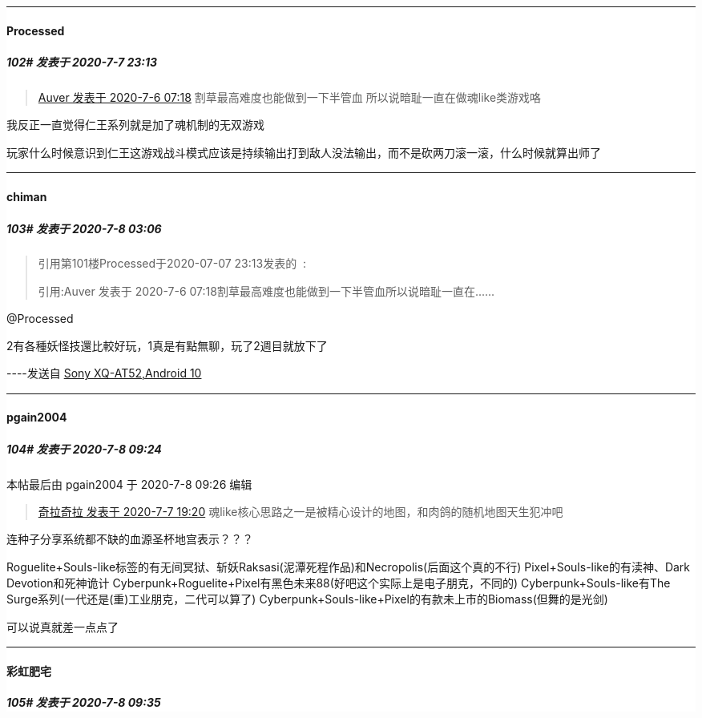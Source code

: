 
-----

####  Processed  
##### 102#       发表于 2020-7-7 23:13


<blockquote><a href="httphttps://bbs.saraba1st.com/2b/forum.php?mod=redirect&amp;goto=findpost&amp;pid=48084831&amp;ptid=1945871" target="_blank">Auver 发表于 2020-7-6 07:18</a>
割草最高难度也能做到一下半管血
所以说暗耻一直在做魂like类游戏咯</blockquote>
我反正一直觉得仁王系列就是加了魂机制的无双游戏

玩家什么时候意识到仁王这游戏战斗模式应该是持续输出打到敌人没法输出，而不是砍两刀滚一滚，什么时候就算出师了


-----

####  chiman  
##### 103#       发表于 2020-7-8 03:06


<blockquote>引用第101楼Processed于2020-07-07 23:13发表的  :

引用:Auver 发表于 2020-7-6 07:18割草最高难度也能做到一下半管血所以说暗耻一直在......</blockquote>
@Processed

2有各種妖怪技還比較好玩，1真是有點無聊，玩了2週目就放下了


----发送自 [Sony XQ-AT52,Android 10](http://stage1.5j4m.com/?1.36)


-----

####  pgain2004  
##### 104#       发表于 2020-7-8 09:24


 本帖最后由 pgain2004 于 2020-7-8 09:26 编辑 
<blockquote><a href="httphttps://bbs.saraba1st.com/2b/forum.php?mod=redirect&amp;goto=findpost&amp;pid=48107207&amp;ptid=1945871" target="_blank">奇拉奇拉 发表于 2020-7-7 19:20</a>
魂like核心思路之一是被精心设计的地图，和肉鸽的随机地图天生犯冲吧</blockquote>
连种子分享系统都不缺的血源圣杯地宫表示？？？

Roguelite+Souls-like标签的有无间冥狱、斩妖Raksasi(泥潭死程作品)和Necropolis(后面这个真的不行)
Pixel+Souls-like的有渎神、Dark Devotion和死神诡计
Cyberpunk+Roguelite+Pixel有黑色未来88(好吧这个实际上是电子朋克，不同的)
Cyberpunk+Souls-like有The Surge系列(一代还是(重)工业朋克，二代可以算了)
Cyberpunk+Souls-like+Pixel的有款未上市的Biomass(但舞的是光剑)

可以说真就差一点点了


-----

####  彩虹肥宅  
##### 105#       发表于 2020-7-8 09:35
